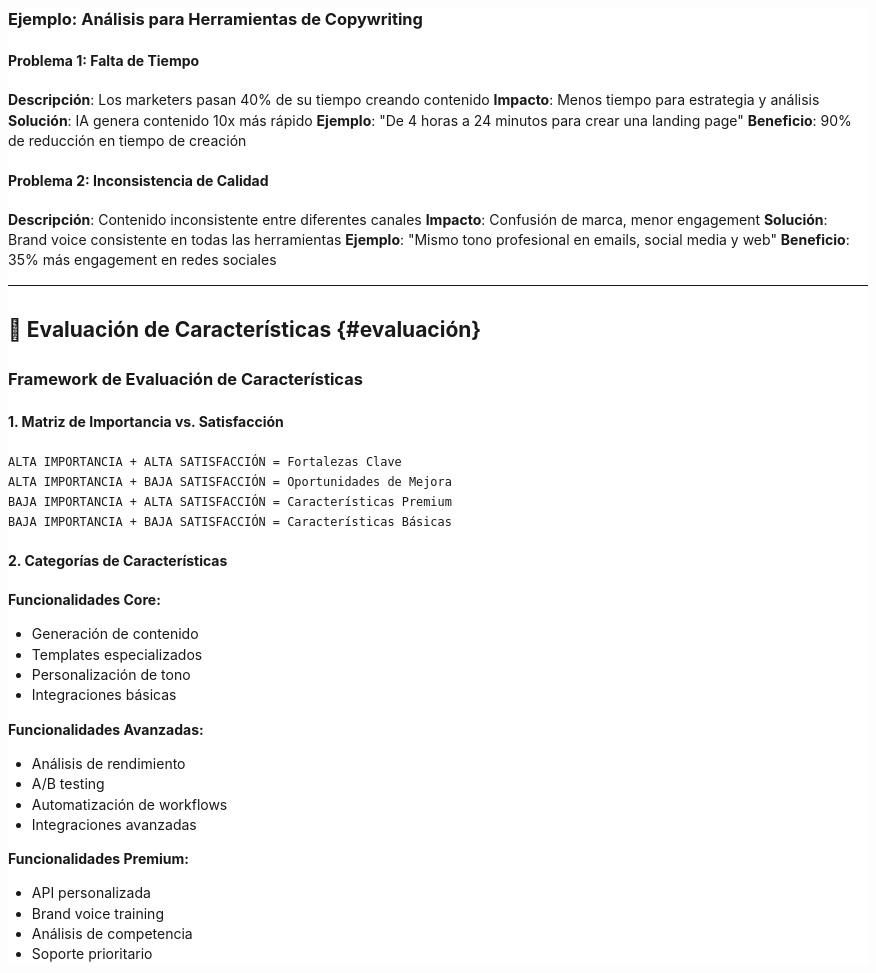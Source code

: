 
### Ejemplo: Análisis para Herramientas de Copywriting


#### Problema 1: Falta de Tiempo
**Descripción**: Los marketers pasan 40% de su tiempo creando contenido
**Impacto**: Menos tiempo para estrategia y análisis
**Solución**: IA genera contenido 10x más rápido
**Ejemplo**: "De 4 horas a 24 minutos para crear una landing page"
**Beneficio**: 90% de reducción en tiempo de creación


#### Problema 2: Inconsistencia de Calidad
**Descripción**: Contenido inconsistente entre diferentes canales
**Impacto**: Confusión de marca, menor engagement
**Solución**: Brand voice consistente en todas las herramientas
**Ejemplo**: "Mismo tono profesional en emails, social media y web"
**Beneficio**: 35% más engagement en redes sociales

---


## 🎯 Evaluación de Características {#evaluación}


### Framework de Evaluación de Características


#### 1. **Matriz de Importancia vs. Satisfacción**

```
ALTA IMPORTANCIA + ALTA SATISFACCIÓN = Fortalezas Clave
ALTA IMPORTANCIA + BAJA SATISFACCIÓN = Oportunidades de Mejora
BAJA IMPORTANCIA + ALTA SATISFACCIÓN = Características Premium
BAJA IMPORTANCIA + BAJA SATISFACCIÓN = Características Básicas
```


#### 2. **Categorías de Características**

**Funcionalidades Core:**
- Generación de contenido
- Templates especializados
- Personalización de tono
- Integraciones básicas

**Funcionalidades Avanzadas:**
- Análisis de rendimiento
- A/B testing
- Automatización de workflows
- Integraciones avanzadas

**Funcionalidades Premium:**
- API personalizada
- Brand voice training
- Análisis de competencia
- Soporte prioritario
